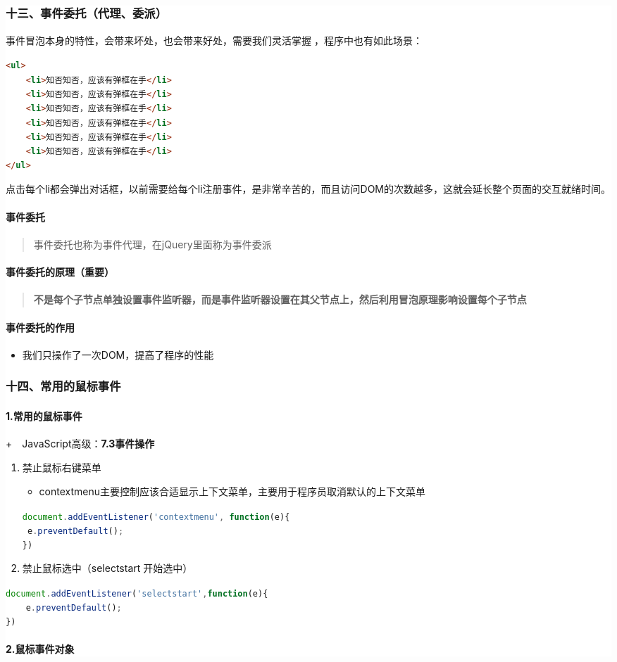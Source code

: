 

### 十三、事件委托（代理、委派）

事件冒泡本身的特性，会带来坏处，也会带来好处，需要我们灵活掌握 ，程序中也有如此场景：

```html
<ul>
	<li>知否知否，应该有弹框在手</li>
	<li>知否知否，应该有弹框在手</li>
	<li>知否知否，应该有弹框在手</li>
	<li>知否知否，应该有弹框在手</li>
	<li>知否知否，应该有弹框在手</li>
	<li>知否知否，应该有弹框在手</li>
</ul>
```

点击每个li都会弹出对话框，以前需要给每个li注册事件，是非常辛苦的，而且访问DOM的次数越多，这就会延长整个页面的交互就绪时间。

#### 事件委托

> 事件委托也称为事件代理，在jQuery里面称为事件委派

#### 事件委托的原理（重要）

> **不是每个子节点单独设置事件监听器，而是事件监听器设置在其父节点上，然后利用冒泡原理影响设置每个子节点**

#### 事件委托的作用

+ 我们只操作了一次DOM，提高了程序的性能



### 十四、常用的鼠标事件

#### 1.常用的鼠标事件

+　JavaScript高级：**7.3事件操作**

1. 禁止鼠标右键菜单

   + contextmenu主要控制应该合适显示上下文菜单，主要用于程序员取消默认的上下文菜单

   ```javascript
   document.addEventListener('contextmenu', function(e){
   	e.preventDefault();
   })
   ```

2. 禁止鼠标选中（selectstart 开始选中）

```javascript
document.addEventListener('selectstart',function(e){
	e.preventDefault();
})
```

#### 2.鼠标事件对象
